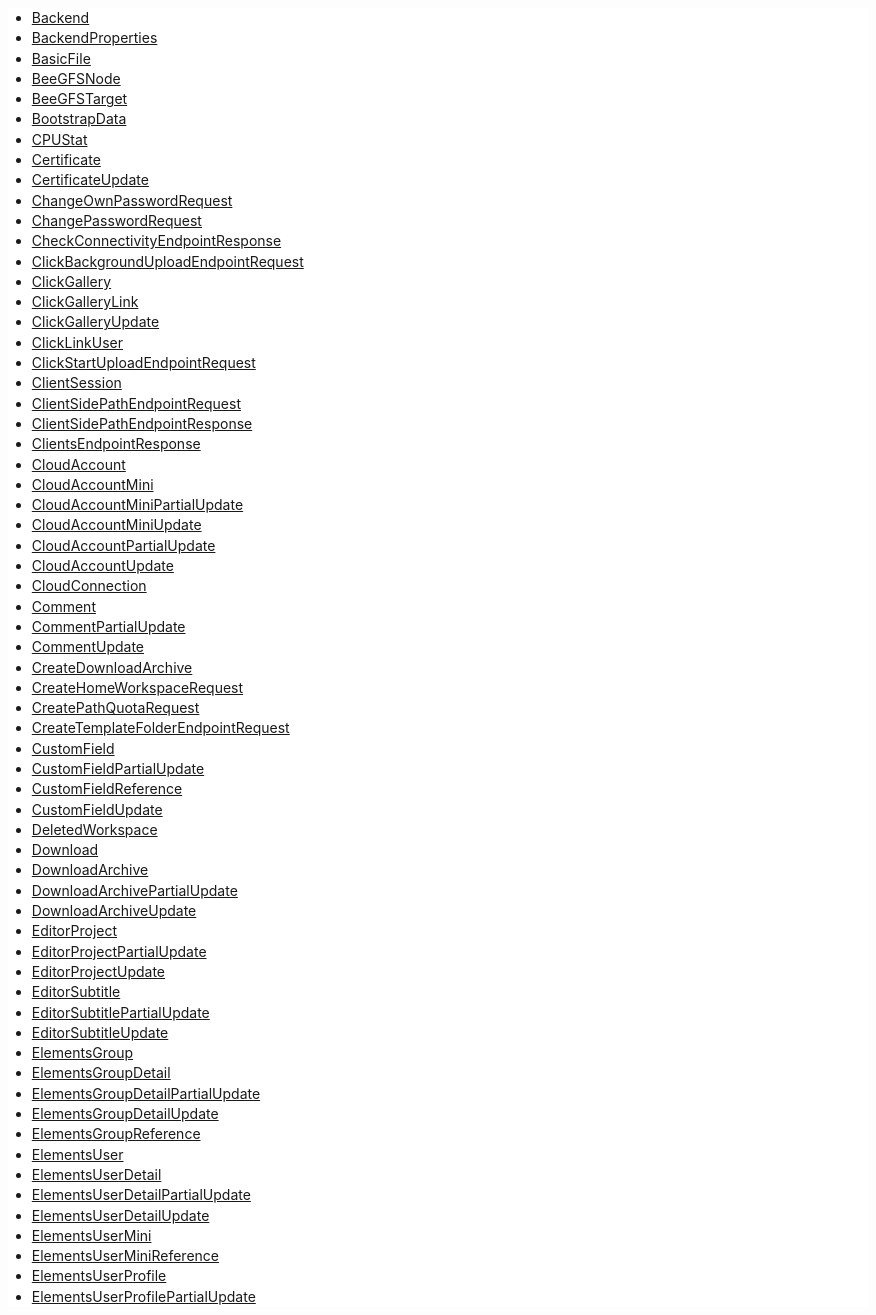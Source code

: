  - [Backend](docs/Backend)
 - [BackendProperties](docs/BackendProperties)
 - [BasicFile](docs/BasicFile)
 - [BeeGFSNode](docs/BeeGFSNode)
 - [BeeGFSTarget](docs/BeeGFSTarget)
 - [BootstrapData](docs/BootstrapData)
 - [CPUStat](docs/CPUStat)
 - [Certificate](docs/Certificate)
 - [CertificateUpdate](docs/CertificateUpdate)
 - [ChangeOwnPasswordRequest](docs/ChangeOwnPasswordRequest)
 - [ChangePasswordRequest](docs/ChangePasswordRequest)
 - [CheckConnectivityEndpointResponse](docs/CheckConnectivityEndpointResponse)
 - [ClickBackgroundUploadEndpointRequest](docs/ClickBackgroundUploadEndpointRequest)
 - [ClickGallery](docs/ClickGallery)
 - [ClickGalleryLink](docs/ClickGalleryLink)
 - [ClickGalleryUpdate](docs/ClickGalleryUpdate)
 - [ClickLinkUser](docs/ClickLinkUser)
 - [ClickStartUploadEndpointRequest](docs/ClickStartUploadEndpointRequest)
 - [ClientSession](docs/ClientSession)
 - [ClientSidePathEndpointRequest](docs/ClientSidePathEndpointRequest)
 - [ClientSidePathEndpointResponse](docs/ClientSidePathEndpointResponse)
 - [ClientsEndpointResponse](docs/ClientsEndpointResponse)
 - [CloudAccount](docs/CloudAccount)
 - [CloudAccountMini](docs/CloudAccountMini)
 - [CloudAccountMiniPartialUpdate](docs/CloudAccountMiniPartialUpdate)
 - [CloudAccountMiniUpdate](docs/CloudAccountMiniUpdate)
 - [CloudAccountPartialUpdate](docs/CloudAccountPartialUpdate)
 - [CloudAccountUpdate](docs/CloudAccountUpdate)
 - [CloudConnection](docs/CloudConnection)
 - [Comment](docs/Comment)
 - [CommentPartialUpdate](docs/CommentPartialUpdate)
 - [CommentUpdate](docs/CommentUpdate)
 - [CreateDownloadArchive](docs/CreateDownloadArchive)
 - [CreateHomeWorkspaceRequest](docs/CreateHomeWorkspaceRequest)
 - [CreatePathQuotaRequest](docs/CreatePathQuotaRequest)
 - [CreateTemplateFolderEndpointRequest](docs/CreateTemplateFolderEndpointRequest)
 - [CustomField](docs/CustomField)
 - [CustomFieldPartialUpdate](docs/CustomFieldPartialUpdate)
 - [CustomFieldReference](docs/CustomFieldReference)
 - [CustomFieldUpdate](docs/CustomFieldUpdate)
 - [DeletedWorkspace](docs/DeletedWorkspace)
 - [Download](docs/Download)
 - [DownloadArchive](docs/DownloadArchive)
 - [DownloadArchivePartialUpdate](docs/DownloadArchivePartialUpdate)
 - [DownloadArchiveUpdate](docs/DownloadArchiveUpdate)
 - [EditorProject](docs/EditorProject)
 - [EditorProjectPartialUpdate](docs/EditorProjectPartialUpdate)
 - [EditorProjectUpdate](docs/EditorProjectUpdate)
 - [EditorSubtitle](docs/EditorSubtitle)
 - [EditorSubtitlePartialUpdate](docs/EditorSubtitlePartialUpdate)
 - [EditorSubtitleUpdate](docs/EditorSubtitleUpdate)
 - [ElementsGroup](docs/ElementsGroup)
 - [ElementsGroupDetail](docs/ElementsGroupDetail)
 - [ElementsGroupDetailPartialUpdate](docs/ElementsGroupDetailPartialUpdate)
 - [ElementsGroupDetailUpdate](docs/ElementsGroupDetailUpdate)
 - [ElementsGroupReference](docs/ElementsGroupReference)
 - [ElementsUser](docs/ElementsUser)
 - [ElementsUserDetail](docs/ElementsUserDetail)
 - [ElementsUserDetailPartialUpdate](docs/ElementsUserDetailPartialUpdate)
 - [ElementsUserDetailUpdate](docs/ElementsUserDetailUpdate)
 - [ElementsUserMini](docs/ElementsUserMini)
 - [ElementsUserMiniReference](docs/ElementsUserMiniReference)
 - [ElementsUserProfile](docs/ElementsUserProfile)
 - [ElementsUserProfilePartialUpdate](docs/ElementsUserProfilePartialUpdate)